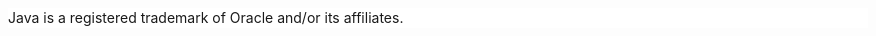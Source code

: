 Java is a registered trademark of Oracle and/or its affiliates.

[product-docs]: https://cloud.google.com/spanner/docs/
[javadocs]: https://cloud.google.com/java/docs/reference/google-cloud-spanner/latest/history
[kokoro-badge-image-1]: http://storage.googleapis.com/cloud-devrel-public/java/badges/java-spanner/java7.svg
[kokoro-badge-link-1]: http://storage.googleapis.com/cloud-devrel-public/java/badges/java-spanner/java7.html
[kokoro-badge-image-2]: http://storage.googleapis.com/cloud-devrel-public/java/badges/java-spanner/java8.svg
[kokoro-badge-link-2]: http://storage.googleapis.com/cloud-devrel-public/java/badges/java-spanner/java8.html
[kokoro-badge-image-3]: http://storage.googleapis.com/cloud-devrel-public/java/badges/java-spanner/java8-osx.svg
[kokoro-badge-link-3]: http://storage.googleapis.com/cloud-devrel-public/java/badges/java-spanner/java8-osx.html
[kokoro-badge-image-4]: http://storage.googleapis.com/cloud-devrel-public/java/badges/java-spanner/java8-win.svg
[kokoro-badge-link-4]: http://storage.googleapis.com/cloud-devrel-public/java/badges/java-spanner/java8-win.html
[kokoro-badge-image-5]: http://storage.googleapis.com/cloud-devrel-public/java/badges/java-spanner/java11.svg
[kokoro-badge-link-5]: http://storage.googleapis.com/cloud-devrel-public/java/badges/java-spanner/java11.html
[stability-image]: https://img.shields.io/badge/stability-stable-green
[maven-version-image]: https://img.shields.io/maven-central/v/com.google.cloud/google-cloud-spanner.svg
[maven-version-link]: https://search.maven.org/search?q=g:com.google.cloud%20AND%20a:google-cloud-spanner&core=gav
[authentication]: https://github.com/googleapis/google-cloud-java#authentication
[auth-scopes]: https://developers.google.com/identity/protocols/oauth2/scopes
[predefined-iam-roles]: https://cloud.google.com/iam/docs/understanding-roles#predefined_roles
[iam-policy]: https://cloud.google.com/iam/docs/overview#cloud-iam-policy
[developer-console]: https://console.developers.google.com/
[create-project]: https://cloud.google.com/resource-manager/docs/creating-managing-projects
[cloud-sdk]: https://cloud.google.com/sdk/
[troubleshooting]: https://github.com/googleapis/google-cloud-common/blob/main/troubleshooting/readme.md#troubleshooting
[contributing]: https://github.com/googleapis/java-spanner/blob/main/CONTRIBUTING.md
[code-of-conduct]: https://github.com/googleapis/java-spanner/blob/main/CODE_OF_CONDUCT.md#contributor-code-of-conduct
[license]: https://github.com/googleapis/java-spanner/blob/main/LICENSE
[enable-billing]: https://cloud.google.com/apis/docs/getting-started#enabling_billing
[enable-api]: https://console.cloud.google.com/flows/enableapi?apiid=spanner.googleapis.com
[libraries-bom]: https://github.com/GoogleCloudPlatform/cloud-opensource-java/wiki/The-Google-Cloud-Platform-Libraries-BOM
[shell_img]: https://gstatic.com/cloudssh/images/open-btn.png

[semver]: https://semver.org/
[cloudlibs]: https://cloud.google.com/apis/docs/client-libraries-explained
[apilibs]: https://cloud.google.com/apis/docs/client-libraries-explained#google_api_client_libraries
[oracle]: https://www.oracle.com/java/technologies/java-se-support-roadmap.html
[g-c-j]: http://github.com/googleapis/google-cloud-java

